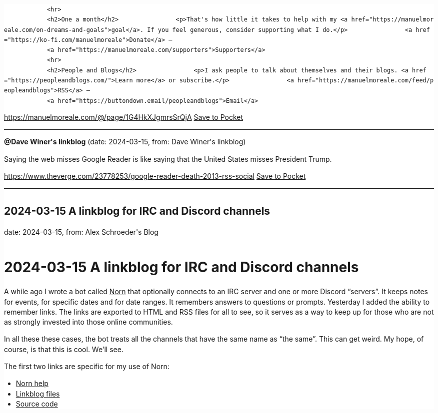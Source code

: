                 <hr>
                <h2>One a month</h2>                <p>That's how little it takes to help with my <a href="https://manuelmoreale.com/on-dreams-and-goals">goal</a>. If you feel generous, consider supporting what I do.</p>                <a href="https://ko-fi.com/manuelmoreale">Donate</a> — 
                <a href="https://manuelmoreale.com/supporters">Supporters</a>
                <hr>
                <h2>People and Blogs</h2>                <p>I ask people to talk about themselves and their blogs. <a href="https://peopleandblogs.com/">Learn more</a> or subscribe.</p>                <a href="https://manuelmoreale.com/feed/peopleandblogs">RSS</a> — 
                <a href="https://buttondown.email/peopleandblogs">Email</a>
            

<span class="feed-item-link">
<a href="https://manuelmoreale.com/@/page/1G4HkXJgmrsSrQjA">https://manuelmoreale.com/@/page/1G4HkXJgmrsSrQjA</a> <a href="https://getpocket.com/save" class="pocket-btn" data-lang="en" data-save-url="https://manuelmoreale.com/@/page/1G4HkXJgmrsSrQjA">Save to Pocket</a>
</span>

---

**@Dave Winer's linkblog** (date: 2024-03-15, from: Dave Winer's linkblog)

Saying the web misses Google Reader is like saying that the United States misses President Trump.

<span class="feed-item-link">
<a href="https://www.theverge.com/23778253/google-reader-death-2013-rss-social">https://www.theverge.com/23778253/google-reader-death-2013-rss-social</a> <a href="https://getpocket.com/save" class="pocket-btn" data-lang="en" data-save-url="https://www.theverge.com/23778253/google-reader-death-2013-rss-social">Save to Pocket</a>
</span>

---

## 2024-03-15 A linkblog for IRC and Discord channels

date: 2024-03-15, from: Alex Schroeder's Blog

<h1 id="2024-03-15-a-linkblog-for-irc-and-discord-channels">2024-03-15 A linkblog for IRC and Discord channels</h1>

<p>A while ago I wrote a bot called <a href="2022-06-20_Discord_Bot">Norn</a> that optionally connects to an IRC server and one or more Discord &ldquo;servers&rdquo;.
It keeps notes for events, for specific dates and for date ranges.
It remembers answers to questions or prompts.
Yesterday I added the ability to remember links.
The links are exported to HTML and RSS files for all to see, so it serves as a way to keep up for those who are not as strongly invested into those online communities.</p>

<p>In all these these cases, the bot treats all the channels that have the same name as &ldquo;the same&rdquo;. This can get weird.
My hope, of course, is that this is cool.
We&rsquo;ll see.</p>

<p>The first two links are specific for my use of Norn:</p>

<ul>
<li><a href="https://campaignwiki.org/wiki/MontagInZ%C3%BCrich/Norn">Norn help</a></li>
<li><a href="https://campaignwiki.org/files/norn/">Linkblog files</a></li>
<li><a href="https://src.alexschroeder.ch/norn.git">Source code</a></li>
</ul>
